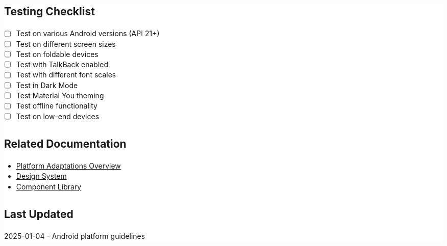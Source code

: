 ## Testing Checklist
- [ ] Test on various Android versions (API 21+)
- [ ] Test on different screen sizes
- [ ] Test on foldable devices
- [ ] Test with TalkBack enabled
- [ ] Test with different font scales
- [ ] Test in Dark Mode
- [ ] Test Material You theming
- [ ] Test offline functionality
- [ ] Test on low-end devices

## Related Documentation
- [Platform Adaptations Overview](./README.md)
- [Design System](../README.md)
- [Component Library](../components/README.md)

## Last Updated
2025-01-04 - Android platform guidelines